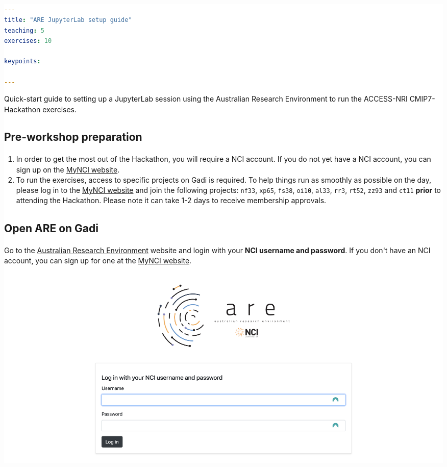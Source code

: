 ```yaml
---
title: "ARE JupyterLab setup guide"
teaching: 5
exercises: 10

keypoints:

---
```


<p>Quick-start guide to setting up a JupyterLab session using the Australian Research Environment  to run the ACCESS-NRI CMIP7-Hackathon exercises.</p>

## Pre-workshop preparation

1. In order to get the most out of the Hackathon, you will require a NCI account. If you do not yet have a NCI account, you can sign up on the [MyNCI website](https://my.nci.org.au).
2. To run the exercises, access to specific projects on Gadi is required. To help things run as smoothly as possible on the day, please log in to the [MyNCI website](https://my.nci.org.au) and join the following projects:
`nf33`, `xp65`, `fs38`, `oi10`, `al33`, `rr3`, `rt52`, `zz93` and `ct11` **prior** to attending the Hackathon. Please note it can take 1-2 days to receive membership approvals.

## Open ARE on Gadi
Go to the [Australian Research Environment](https://are-auth.nci.org.au/) website and login with your **NCI username and password**. If you don't have an NCI account, you can sign up for one at the [MyNCI website](https://my.nci.org.au).

<p align="center"><img src="../assets/assets_ARE/login.png" alt="drawing" width="60%"/></p>
